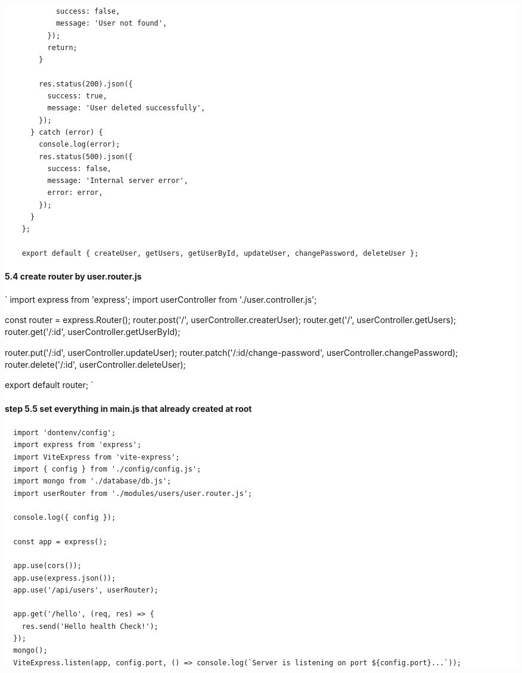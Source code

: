 ``` import userModel from './user.model.js';
            success: false,
            message: 'User not found',
          });
          return;
        }

        res.status(200).json({
          success: true,
          message: 'User deleted successfully',
        });
      } catch (error) {
        console.log(error);
        res.status(500).json({
          success: false,
          message: 'Internal server error',
          error: error,
        });
      }
    };

    export default { createUser, getUsers, getUserById, updateUser, changePassword, deleteUser };
```
#### 5.4 create router by user.router.js 
` import express from 'express';
  import userController from './user.controller.js';

  const router = express.Router();
  router.post('/', userController.createrUser);
  router.get('/', userController.getUsers);
  router.get('/:id', userController.getUserById);

  router.put('/:id', userController.updateUser);
  router.patch('/:id/change-password', userController.changePassword);
  router.delete('/:id', userController.deleteUser);

  export default router;
`

#### step 5.5 set everything in main.js that already created at root 
``` import cors from 'cors';
  import 'dontenv/config';
  import express from 'express';
  import ViteExpress from 'vite-express';
  import { config } from './config/config.js';
  import mongo from './database/db.js';
  import userRouter from './modules/users/user.router.js';

  console.log({ config });

  const app = express();

  app.use(cors());
  app.use(express.json());
  app.use('/api/users', userRouter);

  app.get('/hello', (req, res) => {
    res.send('Hello health Check!');
  });
  mongo();
  ViteExpress.listen(app, config.port, () => console.log(`Server is listening on port ${config.port}...`));
```
